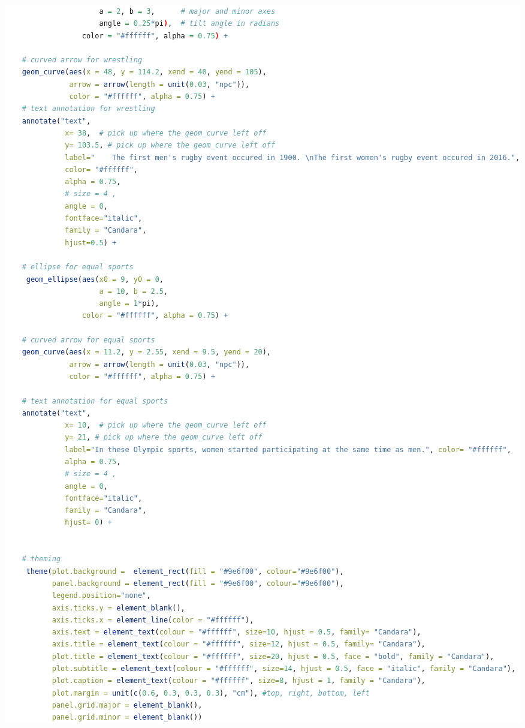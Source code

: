 ``` r
                      a = 2, b = 3,      # major and minor axes
                      angle = 0.25*pi),  # tilt angle in radians
                  color = "#ffffff", alpha = 0.75) +
  
    # curved arrow for wrestling
    geom_curve(aes(x = 48, y = 114.2, xend = 40, yend = 105),
               arrow = arrow(length = unit(0.03, "npc")),
               color = "#ffffff", alpha = 0.75) +
    # text annotation for wrestling
    annotate("text", 
              x= 38,  # pick up where the geom_curve left off
              y= 103.5, # pick up where the geom_curve left off
              label="    The first men's rugby event occured in 1900. \nThe first women's rugby event occured in 2016.", 
              color= "#ffffff", 
              alpha = 0.75,
              # size = 4 , 
              angle = 0, 
              fontface="italic", 
              family = "Candara",
              hjust=0.5) +
  
    # ellipse for equal sports
     geom_ellipse(aes(x0 = 9, y0 = 0, 
                      a = 10, b = 2.5, 
                      angle = 1*pi), 
                  color = "#ffffff", alpha = 0.75) +  
  
    # curved arrow for equal sports
    geom_curve(aes(x = 11.2, y = 2.55, xend = 9.5, yend = 20),
               arrow = arrow(length = unit(0.03, "npc")),
               color = "#ffffff", alpha = 0.75) +
  
    # text annotation for equal sports
    annotate("text", 
              x= 10,  # pick up where the geom_curve left off
              y= 21, # pick up where the geom_curve left off
              label="In these Olympic sports, women started participating at the same time as men.", color= "#ffffff", 
              alpha = 0.75,
              # size = 4 , 
              angle = 0, 
              fontface="italic", 
              family = "Candara",
              hjust= 0) +

  
    # theming
     theme(plot.background =  element_rect(fill = "#9e6f00", colour="#9e6f00"),
           panel.background = element_rect(fill = "#9e6f00", colour="#9e6f00"),
           legend.position="none",
           axis.ticks.y = element_blank(),
           axis.ticks.x = element_line(color = "#ffffff"),
           axis.text = element_text(colour = "#ffffff", size=10, hjust = 0.5, family= "Candara"),
           axis.title = element_text(colour = "#ffffff", size=12, hjust = 0.5, family= "Candara"),
           plot.title = element_text(colour = "#ffffff", size=20, hjust = 0.5, face = "bold", family = "Candara"),
           plot.subtitle = element_text(colour = "#ffffff", size=14, hjust = 0.5, face = "italic", family = "Candara"),
           plot.caption = element_text(colour = "#ffffff", size=8, hjust = 1, family = "Candara"),
           plot.margin = unit(c(0.6, 0.3, 0.3, 0.3), "cm"), #top, right, bottom, left
           panel.grid.major = element_blank(),
           panel.grid.minor = element_blank())
```